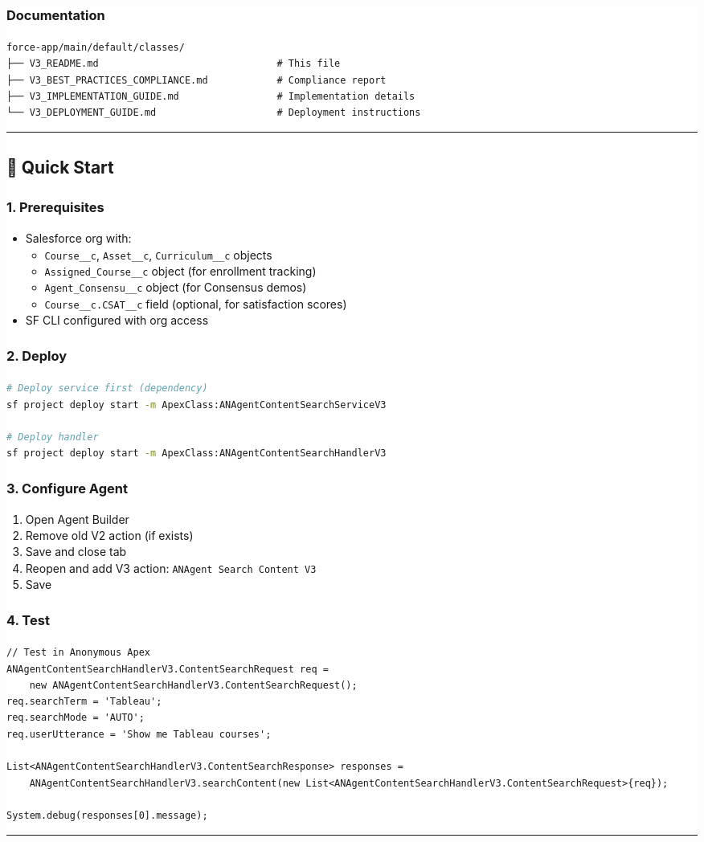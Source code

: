 ### **Documentation**
```
force-app/main/default/classes/
├── V3_README.md                               # This file
├── V3_BEST_PRACTICES_COMPLIANCE.md            # Compliance report
├── V3_IMPLEMENTATION_GUIDE.md                 # Implementation details
└── V3_DEPLOYMENT_GUIDE.md                     # Deployment instructions
```

---

## 🚀 Quick Start

### **1. Prerequisites**
- Salesforce org with:
  - `Course__c`, `Asset__c`, `Curriculum__c` objects
  - `Assigned_Course__c` object (for enrollment tracking)
  - `Agent_Consensu__c` object (for Consensus demos)
  - `Course__c.CSAT__c` field (optional, for satisfaction scores)
- SF CLI configured with org access

### **2. Deploy**
```bash
# Deploy service first (dependency)
sf project deploy start -m ApexClass:ANAgentContentSearchServiceV3

# Deploy handler
sf project deploy start -m ApexClass:ANAgentContentSearchHandlerV3
```

### **3. Configure Agent**
1. Open Agent Builder
2. Remove old V2 action (if exists)
3. Save and close tab
4. Reopen and add V3 action: `ANAgent Search Content V3`
5. Save

### **4. Test**
```apex
// Test in Anonymous Apex
ANAgentContentSearchHandlerV3.ContentSearchRequest req = 
    new ANAgentContentSearchHandlerV3.ContentSearchRequest();
req.searchTerm = 'Tableau';
req.searchMode = 'AUTO';
req.userUtterance = 'Show me Tableau courses';

List<ANAgentContentSearchHandlerV3.ContentSearchResponse> responses = 
    ANAgentContentSearchHandlerV3.searchContent(new List<ANAgentContentSearchHandlerV3.ContentSearchRequest>{req});

System.debug(responses[0].message);
```

---